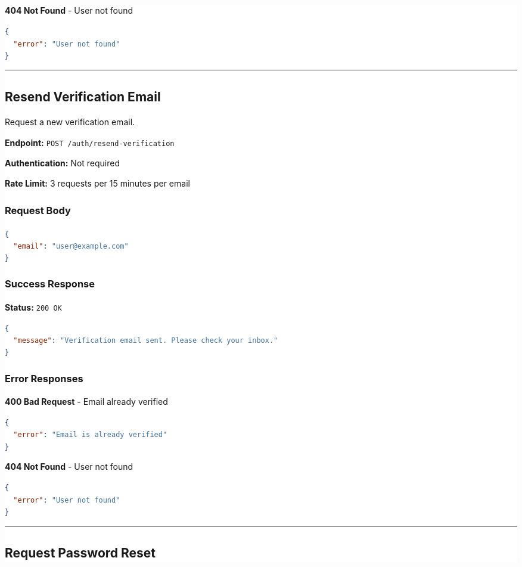 **404 Not Found** - User not found
```json
{
  "error": "User not found"
}
```

---

## Resend Verification Email

Request a new verification email.

**Endpoint:** `POST /auth/resend-verification`

**Authentication:** Not required

**Rate Limit:** 3 requests per 15 minutes per email

### Request Body

```json
{
  "email": "user@example.com"
}
```

### Success Response

**Status:** `200 OK`

```json
{
  "message": "Verification email sent. Please check your inbox."
}
```

### Error Responses

**400 Bad Request** - Email already verified
```json
{
  "error": "Email is already verified"
}
```

**404 Not Found** - User not found
```json
{
  "error": "User not found"
}
```

---

## Request Password Reset
